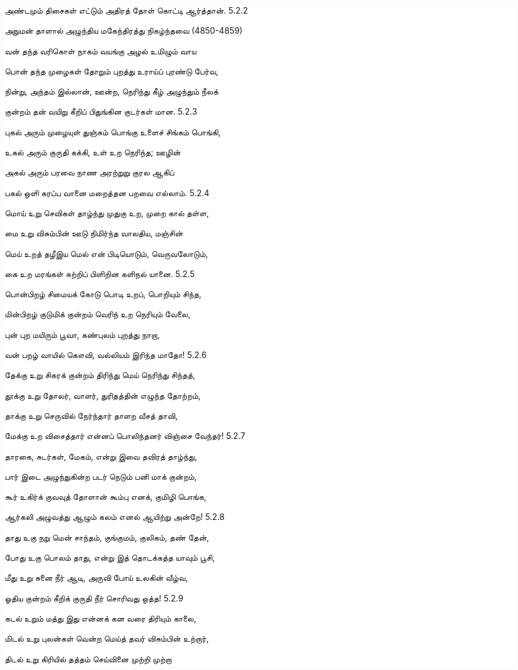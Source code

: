 அண்டமும் திசைகள் எட்டும் அதிரத் தோள் கொட்டி ஆர்த்தான். 5.2.2  

அநுமன் தாளால் அழுந்திய மகேந்திரத்து நிகழ்ந்தவை (4850-4859)  

வன் தந்த வரிகொள் நாகம் வயங்கு அழல் உமிழும் வாய  

பொன் தந்த முழைகள் தோறும் புறத்து உராய்ப் புரண்டு பேர்வ,  

நின்று, அந்தம் இல்லான், ஊன்ற, நெரிந்து கீழ் அழுந்தும் நீலக்  

குன்றம் தன் வயிறு கீறிப் பிதுங்கின குடர்கள் மான. 5.2.3  

புகல் அரும் முழையுள் துஞ்சும் பொங்கு உளைச் சிங்கம் பொங்கி,  

உகல் அரும் குருதி கக்கி, உள் உற நெரிந்த; ஊழின்  

அகல் அரும் பரவை நாண அரற்றுறு குரல ஆகிப்  

பகல் ஒளி கரப்ப வானை மறைத்தன பறவை எல்லாம். 5.2.4  

மொய் உறு செவிகள் தாழ்ந்து முதுகு உற, முறை கால் தள்ள,  

மை உறு விசும்பின் ஊடு நிமிர்ந்த வாலதிய, மஞ்சின்  

மெய் உறத் தழீஇய மெல் என் பிடியொடும், வெருவலோடும்,  

கை உற மரங்கள் சுற்றிப் பிளிறின களிநல் யானை. 5.2.5  

பொன்பிறழ் சிமையக் கோடு பொடி உறப், பொறியும் சிந்த,  

மின்பிறழ் குடுமிக் குன்றம் வெரிந் உற நெரியும் வேலை,  

புன் புற மயிரும் பூவா, கண்புலம் புறத்து நாறா,  

வன் பறழ் வாயில் கௌவி, வல்லியம் இரிந்த மாதோ! 5.2.6  

தேக்கு உறு சிகரக் குன்றம் திரிந்து மெய் நெரிந்து சிந்தத்,  

தூக்கு உறு தோலர், வாளர், துரிதத்தின் எழுந்த தோற்றம்,  

தாக்கு உறு செருவில் நேர்ந்தார் தாளற வீசத் தாவி,  

மேக்கு உற விசைத்தார் என்னப் பொலிந்தனர் விஞ்சை வேந்தர்! 5.2.7  

தாரகை, சுடர்கள், மேகம், என்று இவை தவிரத் தாழ்ந்து,  

பார் இடை அழுந்துகின்ற படர் நெடும் பனி மாக் குன்றம்,  

கூர் உகிர்க் குவவுத் தோளான் கூம்பு எனக், குமிழி பொங்க,  

ஆர்கலி அழுவத்து ஆழும் கலம் எனல் ஆயிற்று அன்றே! 5.2.8  

தாது உகு நறு மென் சாந்தம், குங்குமம், குலிகம், தண் தேன்,  

போது உகு பொலம் தாது, என்று இத் தொடக்கத்த யாவும் பூசி,  

மீது உறு சுனை நீர் ஆடி, அருவி போய் உலகின் வீழ்வ,  

ஓதிய குன்றம் கீறிக் குருதி நீர் சொரிவது ஒத்த! 5.2.9  

கடல் உறும் மத்து இது என்னக் கன வரை திரியும் காலை,  

மிடல் உறு புலன்கள் வென்ற மெய்த் தவர் விசும்பின் உற்றார்,  

திடல் உறு கிரியில் தத்தம் செய்வினை முற்றி முற்றா  
